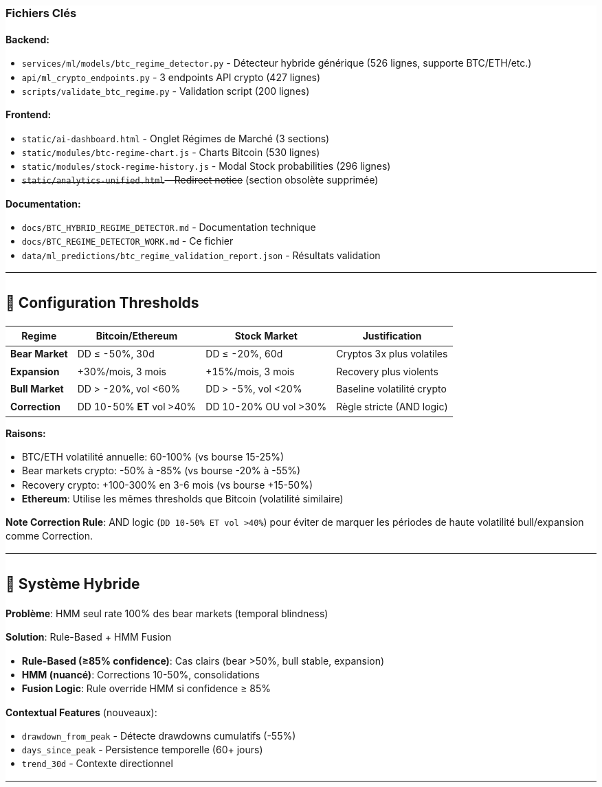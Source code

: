 ### Fichiers Clés

**Backend:**
- `services/ml/models/btc_regime_detector.py` - Détecteur hybride générique (526 lignes, supporte BTC/ETH/etc.)
- `api/ml_crypto_endpoints.py` - 3 endpoints API crypto (427 lignes)
- `scripts/validate_btc_regime.py` - Validation script (200 lignes)

**Frontend:**
- `static/ai-dashboard.html` - Onglet Régimes de Marché (3 sections)
- `static/modules/btc-regime-chart.js` - Charts Bitcoin (530 lignes)
- `static/modules/stock-regime-history.js` - Modal Stock probabilities (296 lignes)
- ~~`static/analytics-unified.html` - Redirect notice~~ (section obsolète supprimée)

**Documentation:**
- `docs/BTC_HYBRID_REGIME_DETECTOR.md` - Documentation technique
- `docs/BTC_REGIME_DETECTOR_WORK.md` - Ce fichier
- `data/ml_predictions/btc_regime_validation_report.json` - Résultats validation

---

## 🔧 Configuration Thresholds

| Regime | Bitcoin/Ethereum | Stock Market | Justification |
|--------|------------------|--------------|---------------|
| **Bear Market** | DD ≤ -50%, 30d | DD ≤ -20%, 60d | Cryptos 3x plus volatiles |
| **Expansion** | +30%/mois, 3 mois | +15%/mois, 3 mois | Recovery plus violents |
| **Bull Market** | DD > -20%, vol <60% | DD > -5%, vol <20% | Baseline volatilité crypto |
| **Correction** | DD 10-50% **ET** vol >40% | DD 10-20% OU vol >30% | Règle stricte (AND logic) |

**Raisons:**
- BTC/ETH volatilité annuelle: 60-100% (vs bourse 15-25%)
- Bear markets crypto: -50% à -85% (vs bourse -20% à -55%)
- Recovery crypto: +100-300% en 3-6 mois (vs bourse +15-50%)
- **Ethereum**: Utilise les mêmes thresholds que Bitcoin (volatilité similaire)

**Note Correction Rule**: AND logic (`DD 10-50% ET vol >40%`) pour éviter de marquer les périodes de haute volatilité bull/expansion comme Correction.

---

## 🎯 Système Hybride

**Problème**: HMM seul rate 100% des bear markets (temporal blindness)

**Solution**: Rule-Based + HMM Fusion
- **Rule-Based (≥85% confidence)**: Cas clairs (bear >50%, bull stable, expansion)
- **HMM (nuancé)**: Corrections 10-50%, consolidations
- **Fusion Logic**: Rule override HMM si confidence ≥ 85%

**Contextual Features** (nouveaux):
- `drawdown_from_peak` - Détecte drawdowns cumulatifs (-55%)
- `days_since_peak` - Persistence temporelle (60+ jours)
- `trend_30d` - Contexte directionnel

---
